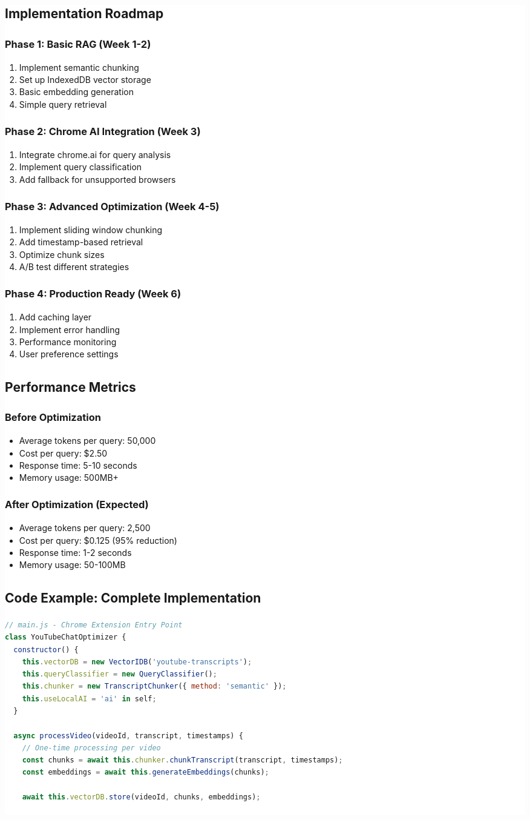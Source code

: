 ```javascript
```

## Implementation Roadmap

### Phase 1: Basic RAG (Week 1-2)
1. Implement semantic chunking
2. Set up IndexedDB vector storage
3. Basic embedding generation
4. Simple query retrieval

### Phase 2: Chrome AI Integration (Week 3)
1. Integrate chrome.ai for query analysis
2. Implement query classification
3. Add fallback for unsupported browsers

### Phase 3: Advanced Optimization (Week 4-5)
1. Implement sliding window chunking
2. Add timestamp-based retrieval
3. Optimize chunk sizes
4. A/B test different strategies

### Phase 4: Production Ready (Week 6)
1. Add caching layer
2. Implement error handling
3. Performance monitoring
4. User preference settings

## Performance Metrics

### Before Optimization
- Average tokens per query: 50,000
- Cost per query: $2.50
- Response time: 5-10 seconds
- Memory usage: 500MB+

### After Optimization (Expected)
- Average tokens per query: 2,500
- Cost per query: $0.125 (95% reduction)
- Response time: 1-2 seconds
- Memory usage: 50-100MB

## Code Example: Complete Implementation

```javascript
// main.js - Chrome Extension Entry Point
class YouTubeChatOptimizer {
  constructor() {
    this.vectorDB = new VectorIDB('youtube-transcripts');
    this.queryClassifier = new QueryClassifier();
    this.chunker = new TranscriptChunker({ method: 'semantic' });
    this.useLocalAI = 'ai' in self;
  }
  
  async processVideo(videoId, transcript, timestamps) {
    // One-time processing per video
    const chunks = await this.chunker.chunkTranscript(transcript, timestamps);
    const embeddings = await this.generateEmbeddings(chunks);
    
    await this.vectorDB.store(videoId, chunks, embeddings);
    
```